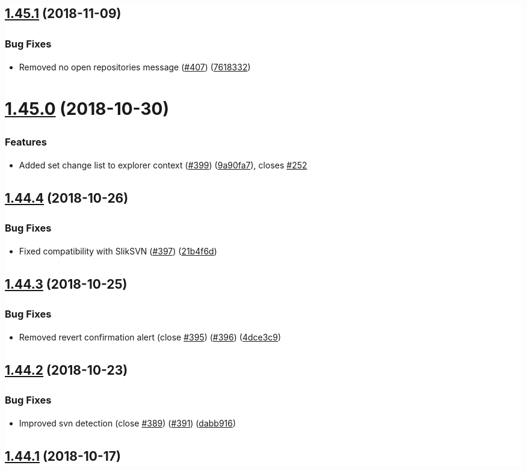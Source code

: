 ## [1.45.1](https://github.com/JohnstonCode/svn-scm/compare/v1.45.0...v1.45.1) (2018-11-09)


### Bug Fixes

* Removed no open repositories message ([#407](https://github.com/JohnstonCode/svn-scm/issues/407)) ([7618332](https://github.com/JohnstonCode/svn-scm/commit/7618332))

# [1.45.0](https://github.com/JohnstonCode/svn-scm/compare/v1.44.4...v1.45.0) (2018-10-30)


### Features

* Added set change list to explorer context ([#399](https://github.com/JohnstonCode/svn-scm/issues/399)) ([9a90fa7](https://github.com/JohnstonCode/svn-scm/commit/9a90fa7)), closes [#252](https://github.com/JohnstonCode/svn-scm/issues/252)

## [1.44.4](https://github.com/JohnstonCode/svn-scm/compare/v1.44.3...v1.44.4) (2018-10-26)


### Bug Fixes

* Fixed compatibility with SlikSVN ([#397](https://github.com/JohnstonCode/svn-scm/issues/397)) ([21b4f6d](https://github.com/JohnstonCode/svn-scm/commit/21b4f6d))

## [1.44.3](https://github.com/JohnstonCode/svn-scm/compare/v1.44.2...v1.44.3) (2018-10-25)


### Bug Fixes

* Removed revert confirmation alert (close [#395](https://github.com/JohnstonCode/svn-scm/issues/395)) ([#396](https://github.com/JohnstonCode/svn-scm/issues/396)) ([4dce3c9](https://github.com/JohnstonCode/svn-scm/commit/4dce3c9))

## [1.44.2](https://github.com/JohnstonCode/svn-scm/compare/v1.44.1...v1.44.2) (2018-10-23)


### Bug Fixes

* Improved svn detection (close [#389](https://github.com/JohnstonCode/svn-scm/issues/389)) ([#391](https://github.com/JohnstonCode/svn-scm/issues/391)) ([dabb916](https://github.com/JohnstonCode/svn-scm/commit/dabb916))

## [1.44.1](https://github.com/JohnstonCode/svn-scm/compare/v1.44.0...v1.44.1) (2018-10-17)
